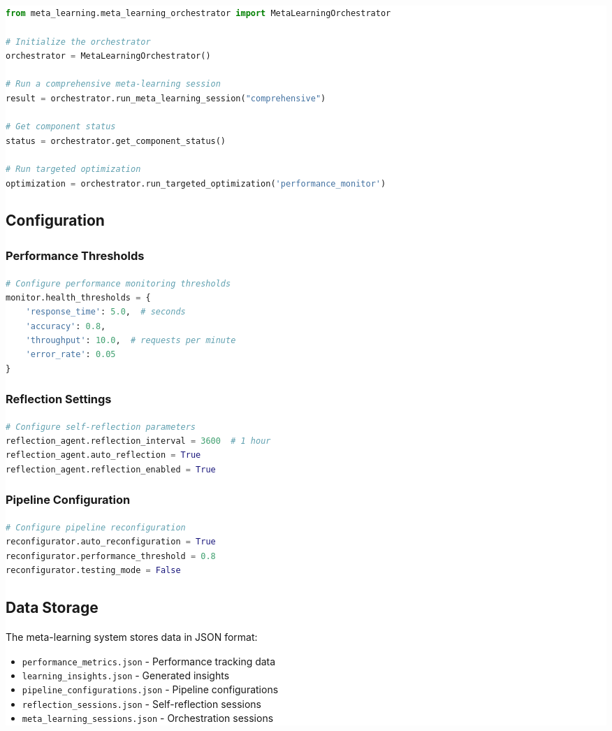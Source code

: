 ```python
from meta_learning.meta_learning_orchestrator import MetaLearningOrchestrator

# Initialize the orchestrator
orchestrator = MetaLearningOrchestrator()

# Run a comprehensive meta-learning session
result = orchestrator.run_meta_learning_session("comprehensive")

# Get component status
status = orchestrator.get_component_status()

# Run targeted optimization
optimization = orchestrator.run_targeted_optimization('performance_monitor')
```

## Configuration

### Performance Thresholds
```python
# Configure performance monitoring thresholds
monitor.health_thresholds = {
    'response_time': 5.0,  # seconds
    'accuracy': 0.8,
    'throughput': 10.0,  # requests per minute
    'error_rate': 0.05
}
```

### Reflection Settings
```python
# Configure self-reflection parameters
reflection_agent.reflection_interval = 3600  # 1 hour
reflection_agent.auto_reflection = True
reflection_agent.reflection_enabled = True
```

### Pipeline Configuration
```python
# Configure pipeline reconfiguration
reconfigurator.auto_reconfiguration = True
reconfigurator.performance_threshold = 0.8
reconfigurator.testing_mode = False
```

## Data Storage

The meta-learning system stores data in JSON format:

- `performance_metrics.json` - Performance tracking data
- `learning_insights.json` - Generated insights
- `pipeline_configurations.json` - Pipeline configurations
- `reflection_sessions.json` - Self-reflection sessions
- `meta_learning_sessions.json` - Orchestration sessions
